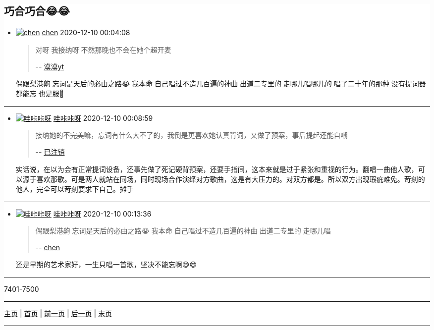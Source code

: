   巧合巧合😂😂  
---
* [![chen](https://img2.doubanio.com/icon/u179141216-2.jpg)](https://www.douban.com/people/179141216/)    [chen](https://www.douban.com/people/179141216/)    2020-12-10 00:04:08  
  >对呀 我接纳呀 不然那晚也不会在她个超开麦  
  >
  >-- [漠漠yt](https://www.douban.com/people/223048792/)  
  
  偶跟梨港齁  忘词是天后的必由之路😭 我本命 自己唱过不造几百遍的神曲 出道二专里的 走哪儿唱哪儿的 唱了二十年的那种 没有提词器都能忘 也是服🤣  
---
* [![哇咔咔呀](https://img9.doubanio.com/icon/u213342632-5.jpg)](https://www.douban.com/people/213342632/)    [哇咔咔呀](https://www.douban.com/people/213342632/)    2020-12-10 00:08:59  
  >接纳她的不完美嘛，忘词有什么大不了的，我倒是更喜欢她认真背词，又做了预案，事后提起还能自嘲  
  >
  >-- [已注销](https://www.douban.com/people/187860590/)  
  
  实话说，在以为会有正常提词设备，还事先做了死记硬背预案，还要手指间，这本来就是过于紧张和重视的行为。翻唱一曲他人歌，可以源于喜欢那歌。可是两人就站在同场，同时现场合作演绎对方歌曲，这是有大压力的。对双方都是。所以双方出现瑕疵难免。苛刻的他人，完全可以苛刻要求下自己。摊手  
---
* [![哇咔咔呀](https://img9.doubanio.com/icon/u213342632-5.jpg)](https://www.douban.com/people/213342632/)    [哇咔咔呀](https://www.douban.com/people/213342632/)    2020-12-10 00:13:36  
  >偶跟梨港齁  忘词是天后的必由之路😭 我本命 自己唱过不造几百遍的神曲 出道二专里的 走哪儿唱  
  >
  >-- [chen](https://www.douban.com/people/179141216/)  
  
  还是早期的艺术家好，一生只唱一首歌，坚决不能忘啊😄😄  
---

7401-7500

---

[主页](./main.md "main.md") | [首页](./comments1-100.md "comments1-100.md") | [前一页](./comments7301-7400.md "comments7301-7400.md") | [后一页](./comments7501-7600.md "comments7501-7600.md") | [末页](./comments8701-8800.md "comments8701-8800.md")  

---